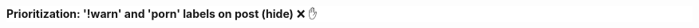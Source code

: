 </td>
<td>

</td>
</tr>

<tr>
<td><strong>Prioritization: '!warn' and 'porn' labels on post (hide)</strong></td>
<td>
❌
</td>
<td>

</td>
<td>

</td>
<td>
✋
</td>
</tr>

</table>

